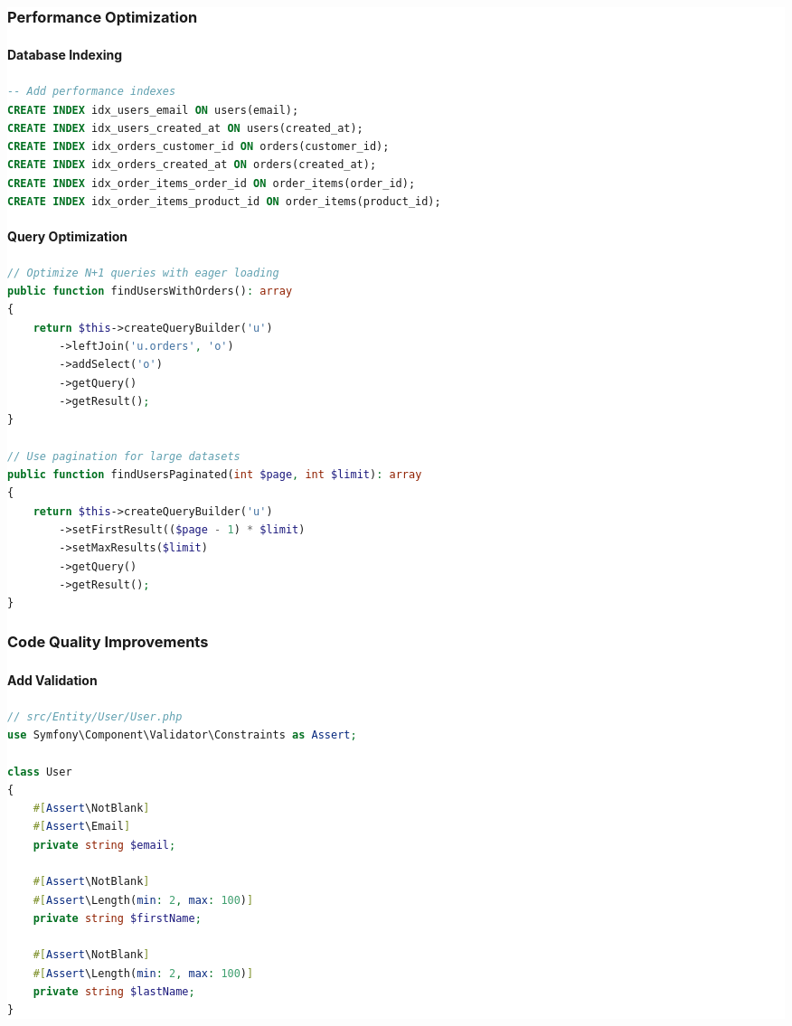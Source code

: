 ### Performance Optimization

#### Database Indexing
```sql
-- Add performance indexes
CREATE INDEX idx_users_email ON users(email);
CREATE INDEX idx_users_created_at ON users(created_at);
CREATE INDEX idx_orders_customer_id ON orders(customer_id);
CREATE INDEX idx_orders_created_at ON orders(created_at);
CREATE INDEX idx_order_items_order_id ON order_items(order_id);
CREATE INDEX idx_order_items_product_id ON order_items(product_id);
```

#### Query Optimization
```php
// Optimize N+1 queries with eager loading
public function findUsersWithOrders(): array
{
    return $this->createQueryBuilder('u')
        ->leftJoin('u.orders', 'o')
        ->addSelect('o')
        ->getQuery()
        ->getResult();
}

// Use pagination for large datasets
public function findUsersPaginated(int $page, int $limit): array
{
    return $this->createQueryBuilder('u')
        ->setFirstResult(($page - 1) * $limit)
        ->setMaxResults($limit)
        ->getQuery()
        ->getResult();
}
```

### Code Quality Improvements

#### Add Validation
```php
// src/Entity/User/User.php
use Symfony\Component\Validator\Constraints as Assert;

class User
{
    #[Assert\NotBlank]
    #[Assert\Email]
    private string $email;
    
    #[Assert\NotBlank]
    #[Assert\Length(min: 2, max: 100)]
    private string $firstName;
    
    #[Assert\NotBlank]
    #[Assert\Length(min: 2, max: 100)]
    private string $lastName;
}
```
